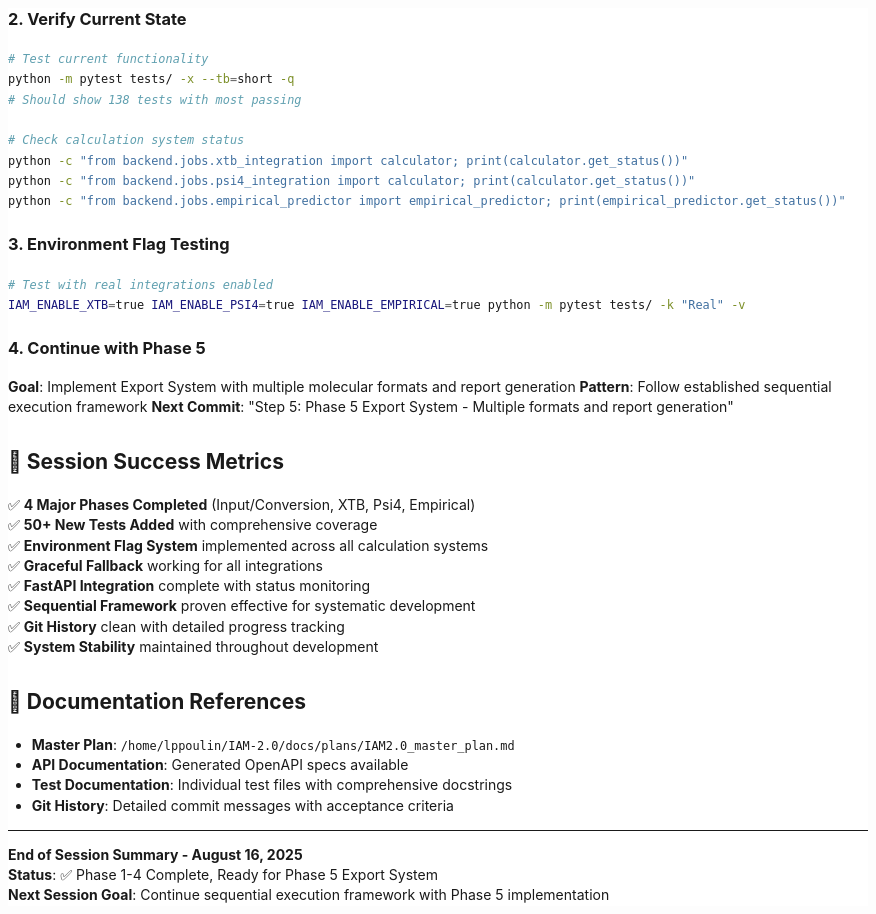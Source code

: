 ### 2. Verify Current State
```bash
# Test current functionality
python -m pytest tests/ -x --tb=short -q
# Should show 138 tests with most passing

# Check calculation system status  
python -c "from backend.jobs.xtb_integration import calculator; print(calculator.get_status())"
python -c "from backend.jobs.psi4_integration import calculator; print(calculator.get_status())"  
python -c "from backend.jobs.empirical_predictor import empirical_predictor; print(empirical_predictor.get_status())"
```

### 3. Environment Flag Testing
```bash
# Test with real integrations enabled
IAM_ENABLE_XTB=true IAM_ENABLE_PSI4=true IAM_ENABLE_EMPIRICAL=true python -m pytest tests/ -k "Real" -v
```

### 4. Continue with Phase 5
**Goal**: Implement Export System with multiple molecular formats and report generation
**Pattern**: Follow established sequential execution framework
**Next Commit**: "Step 5: Phase 5 Export System - Multiple formats and report generation"

## 🎉 Session Success Metrics

✅ **4 Major Phases Completed** (Input/Conversion, XTB, Psi4, Empirical)  
✅ **50+ New Tests Added** with comprehensive coverage  
✅ **Environment Flag System** implemented across all calculation systems  
✅ **Graceful Fallback** working for all integrations  
✅ **FastAPI Integration** complete with status monitoring  
✅ **Sequential Framework** proven effective for systematic development  
✅ **Git History** clean with detailed progress tracking  
✅ **System Stability** maintained throughout development  

## 📖 Documentation References

- **Master Plan**: `/home/lppoulin/IAM-2.0/docs/plans/IAM2.0_master_plan.md`
- **API Documentation**: Generated OpenAPI specs available  
- **Test Documentation**: Individual test files with comprehensive docstrings
- **Git History**: Detailed commit messages with acceptance criteria

---

**End of Session Summary - August 16, 2025**  
**Status**: ✅ Phase 1-4 Complete, Ready for Phase 5 Export System  
**Next Session Goal**: Continue sequential execution framework with Phase 5 implementation
